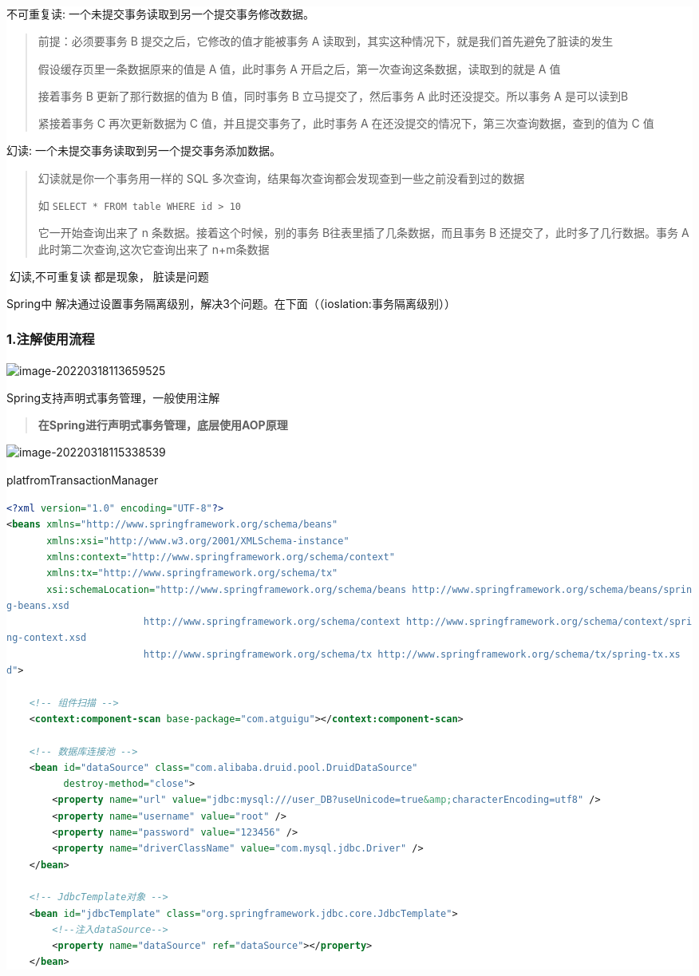 不可重复读: 一个未提交事务读取到另一个提交事务修改数据。

>前提：必须要事务 B 提交之后，它修改的值才能被事务 A 读取到，其实这种情况下，就是我们首先避免了脏读的发生
>
>假设缓存页里一条数据原来的值是 A 值，此时事务 A 开启之后，第一次查询这条数据，读取到的就是 A 值
>
>接着事务 B 更新了那行数据的值为 B 值，同时事务 B 立马提交了，然后事务 A 此时还没提交。所以事务 A 是可以读到B
>
>紧接着事务 C 再次更新数据为 C 值，并且提交事务了，此时事务 A 在还没提交的情况下，第三次查询数据，查到的值为 C 值
>
>

幻读: 一个未提交事务读取到另一个提交事务添加数据。

> 幻读就是你一个事务用一样的 SQL 多次查询，结果每次查询都会发现查到一些之前没看到过的数据
>
> 如 `SELECT * FROM table WHERE id > 10`
>
> 它一开始查询出来了 n 条数据。接着这个时候，别的事务 B往表里插了几条数据，而且事务 B 还提交了，此时多了几行数据。事务 A 此时第二次查询,这次它查询出来了 n+m条数据

​		幻读,不可重复读 都是现象，   脏读是问题

Spring中 解决通过设置事务隔离级别，解决3个问题。在下面（（ioslation:事务隔离级别））

### 1.注解使用流程

![image-20220318113659525](https://gitee.com/dong2645981073/picture-summary/raw/master//image/image-20220318113659525.png)

Spring支持声明式事务管理，一般使用注解

>  **在Spring进行声明式事务管理，底层使用AOP原理**

![image-20220318115338539](https://gitee.com/dong2645981073/picture-summary/raw/master//image/image-20220318115338539.png)

platfromTransactionManager

```xml
<?xml version="1.0" encoding="UTF-8"?>
<beans xmlns="http://www.springframework.org/schema/beans"
       xmlns:xsi="http://www.w3.org/2001/XMLSchema-instance"
       xmlns:context="http://www.springframework.org/schema/context"
       xmlns:tx="http://www.springframework.org/schema/tx"
       xsi:schemaLocation="http://www.springframework.org/schema/beans http://www.springframework.org/schema/beans/spring-beans.xsd
                        http://www.springframework.org/schema/context http://www.springframework.org/schema/context/spring-context.xsd
                        http://www.springframework.org/schema/tx http://www.springframework.org/schema/tx/spring-tx.xsd">

    <!-- 组件扫描 -->
    <context:component-scan base-package="com.atguigu"></context:component-scan>

    <!-- 数据库连接池 -->
    <bean id="dataSource" class="com.alibaba.druid.pool.DruidDataSource"
          destroy-method="close">
        <property name="url" value="jdbc:mysql:///user_DB?useUnicode=true&amp;characterEncoding=utf8" />
        <property name="username" value="root" />
        <property name="password" value="123456" />
        <property name="driverClassName" value="com.mysql.jdbc.Driver" />
    </bean>

    <!-- JdbcTemplate对象 -->
    <bean id="jdbcTemplate" class="org.springframework.jdbc.core.JdbcTemplate">
        <!--注入dataSource-->
        <property name="dataSource" ref="dataSource"></property>
    </bean>
```